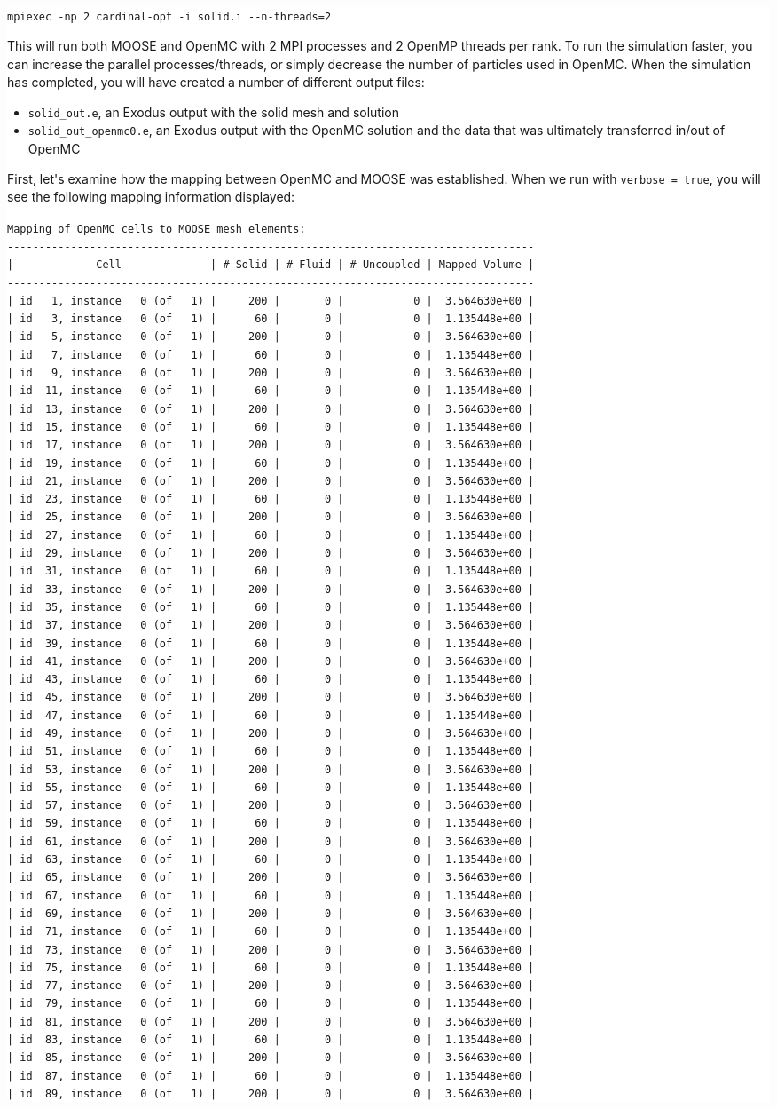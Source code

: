 ```
mpiexec -np 2 cardinal-opt -i solid.i --n-threads=2
```

This will run both MOOSE and OpenMC with 2 MPI processes and 2 OpenMP threads per rank.
To run the simulation faster, you can increase the parallel processes/threads, or
simply decrease the number of particles used in OpenMC.
When the simulation has completed, you will have created a number of different output files:

- `solid_out.e`, an Exodus output with the solid mesh and solution
- `solid_out_openmc0.e`, an Exodus output with the OpenMC solution and the data
  that was ultimately transferred in/out of OpenMC

First, let's examine how the mapping between OpenMC and MOOSE was established.
When we run with `verbose = true`, you will see the following mapping information displayed:

```
Mapping of OpenMC cells to MOOSE mesh elements:
-----------------------------------------------------------------------------------
|             Cell              | # Solid | # Fluid | # Uncoupled | Mapped Volume |
-----------------------------------------------------------------------------------
| id   1, instance   0 (of   1) |     200 |       0 |           0 |  3.564630e+00 |
| id   3, instance   0 (of   1) |      60 |       0 |           0 |  1.135448e+00 |
| id   5, instance   0 (of   1) |     200 |       0 |           0 |  3.564630e+00 |
| id   7, instance   0 (of   1) |      60 |       0 |           0 |  1.135448e+00 |
| id   9, instance   0 (of   1) |     200 |       0 |           0 |  3.564630e+00 |
| id  11, instance   0 (of   1) |      60 |       0 |           0 |  1.135448e+00 |
| id  13, instance   0 (of   1) |     200 |       0 |           0 |  3.564630e+00 |
| id  15, instance   0 (of   1) |      60 |       0 |           0 |  1.135448e+00 |
| id  17, instance   0 (of   1) |     200 |       0 |           0 |  3.564630e+00 |
| id  19, instance   0 (of   1) |      60 |       0 |           0 |  1.135448e+00 |
| id  21, instance   0 (of   1) |     200 |       0 |           0 |  3.564630e+00 |
| id  23, instance   0 (of   1) |      60 |       0 |           0 |  1.135448e+00 |
| id  25, instance   0 (of   1) |     200 |       0 |           0 |  3.564630e+00 |
| id  27, instance   0 (of   1) |      60 |       0 |           0 |  1.135448e+00 |
| id  29, instance   0 (of   1) |     200 |       0 |           0 |  3.564630e+00 |
| id  31, instance   0 (of   1) |      60 |       0 |           0 |  1.135448e+00 |
| id  33, instance   0 (of   1) |     200 |       0 |           0 |  3.564630e+00 |
| id  35, instance   0 (of   1) |      60 |       0 |           0 |  1.135448e+00 |
| id  37, instance   0 (of   1) |     200 |       0 |           0 |  3.564630e+00 |
| id  39, instance   0 (of   1) |      60 |       0 |           0 |  1.135448e+00 |
| id  41, instance   0 (of   1) |     200 |       0 |           0 |  3.564630e+00 |
| id  43, instance   0 (of   1) |      60 |       0 |           0 |  1.135448e+00 |
| id  45, instance   0 (of   1) |     200 |       0 |           0 |  3.564630e+00 |
| id  47, instance   0 (of   1) |      60 |       0 |           0 |  1.135448e+00 |
| id  49, instance   0 (of   1) |     200 |       0 |           0 |  3.564630e+00 |
| id  51, instance   0 (of   1) |      60 |       0 |           0 |  1.135448e+00 |
| id  53, instance   0 (of   1) |     200 |       0 |           0 |  3.564630e+00 |
| id  55, instance   0 (of   1) |      60 |       0 |           0 |  1.135448e+00 |
| id  57, instance   0 (of   1) |     200 |       0 |           0 |  3.564630e+00 |
| id  59, instance   0 (of   1) |      60 |       0 |           0 |  1.135448e+00 |
| id  61, instance   0 (of   1) |     200 |       0 |           0 |  3.564630e+00 |
| id  63, instance   0 (of   1) |      60 |       0 |           0 |  1.135448e+00 |
| id  65, instance   0 (of   1) |     200 |       0 |           0 |  3.564630e+00 |
| id  67, instance   0 (of   1) |      60 |       0 |           0 |  1.135448e+00 |
| id  69, instance   0 (of   1) |     200 |       0 |           0 |  3.564630e+00 |
| id  71, instance   0 (of   1) |      60 |       0 |           0 |  1.135448e+00 |
| id  73, instance   0 (of   1) |     200 |       0 |           0 |  3.564630e+00 |
| id  75, instance   0 (of   1) |      60 |       0 |           0 |  1.135448e+00 |
| id  77, instance   0 (of   1) |     200 |       0 |           0 |  3.564630e+00 |
| id  79, instance   0 (of   1) |      60 |       0 |           0 |  1.135448e+00 |
| id  81, instance   0 (of   1) |     200 |       0 |           0 |  3.564630e+00 |
| id  83, instance   0 (of   1) |      60 |       0 |           0 |  1.135448e+00 |
| id  85, instance   0 (of   1) |     200 |       0 |           0 |  3.564630e+00 |
| id  87, instance   0 (of   1) |      60 |       0 |           0 |  1.135448e+00 |
| id  89, instance   0 (of   1) |     200 |       0 |           0 |  3.564630e+00 |
```